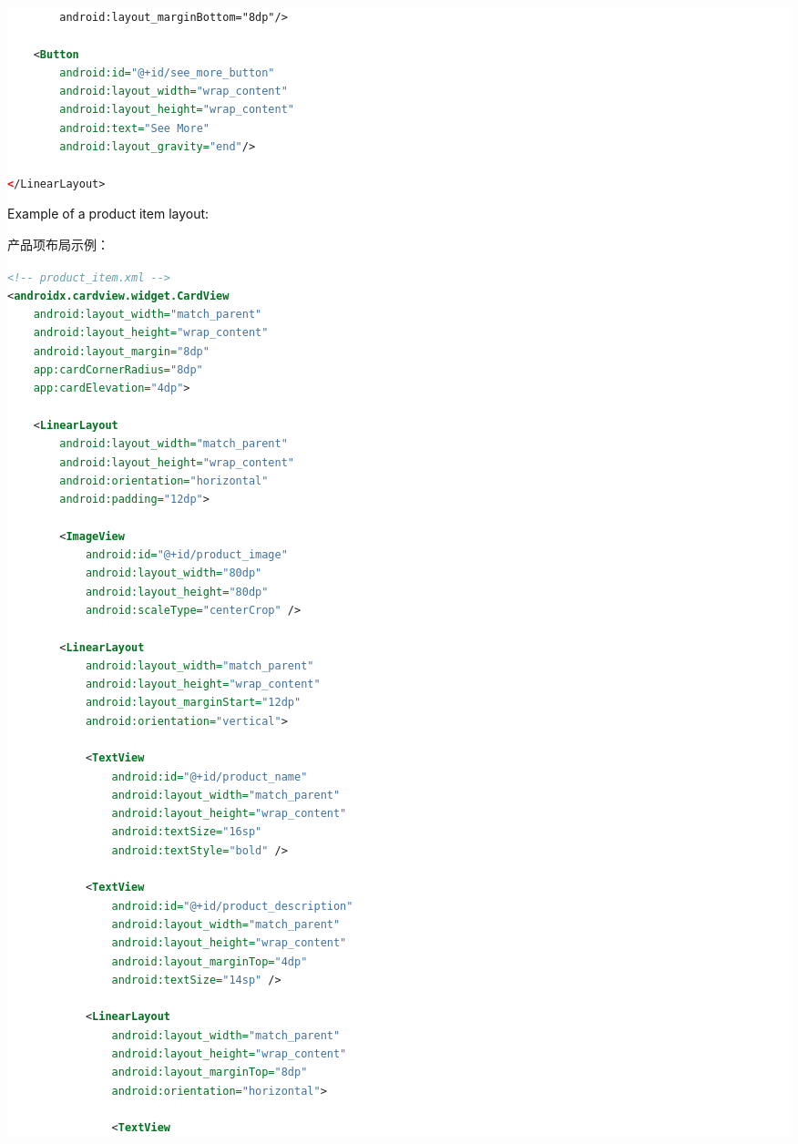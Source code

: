 ```xml
        android:layout_marginBottom="8dp"/>

    <Button
        android:id="@+id/see_more_button"
        android:layout_width="wrap_content"
        android:layout_height="wrap_content"
        android:text="See More"
        android:layout_gravity="end"/>

</LinearLayout>
```

Example of a product item layout:

产品项布局示例：

```xml
<!-- product_item.xml -->
<androidx.cardview.widget.CardView
    android:layout_width="match_parent"
    android:layout_height="wrap_content"
    android:layout_margin="8dp"
    app:cardCornerRadius="8dp"
    app:cardElevation="4dp">

    <LinearLayout
        android:layout_width="match_parent"
        android:layout_height="wrap_content"
        android:orientation="horizontal"
        android:padding="12dp">

        <ImageView
            android:id="@+id/product_image"
            android:layout_width="80dp"
            android:layout_height="80dp"
            android:scaleType="centerCrop" />

        <LinearLayout
            android:layout_width="match_parent"
            android:layout_height="wrap_content"
            android:layout_marginStart="12dp"
            android:orientation="vertical">

            <TextView
                android:id="@+id/product_name"
                android:layout_width="match_parent"
                android:layout_height="wrap_content"
                android:textSize="16sp"
                android:textStyle="bold" />

            <TextView
                android:id="@+id/product_description"
                android:layout_width="match_parent"
                android:layout_height="wrap_content"
                android:layout_marginTop="4dp"
                android:textSize="14sp" />

            <LinearLayout
                android:layout_width="match_parent"
                android:layout_height="wrap_content"
                android:layout_marginTop="8dp"
                android:orientation="horizontal">

                <TextView
```